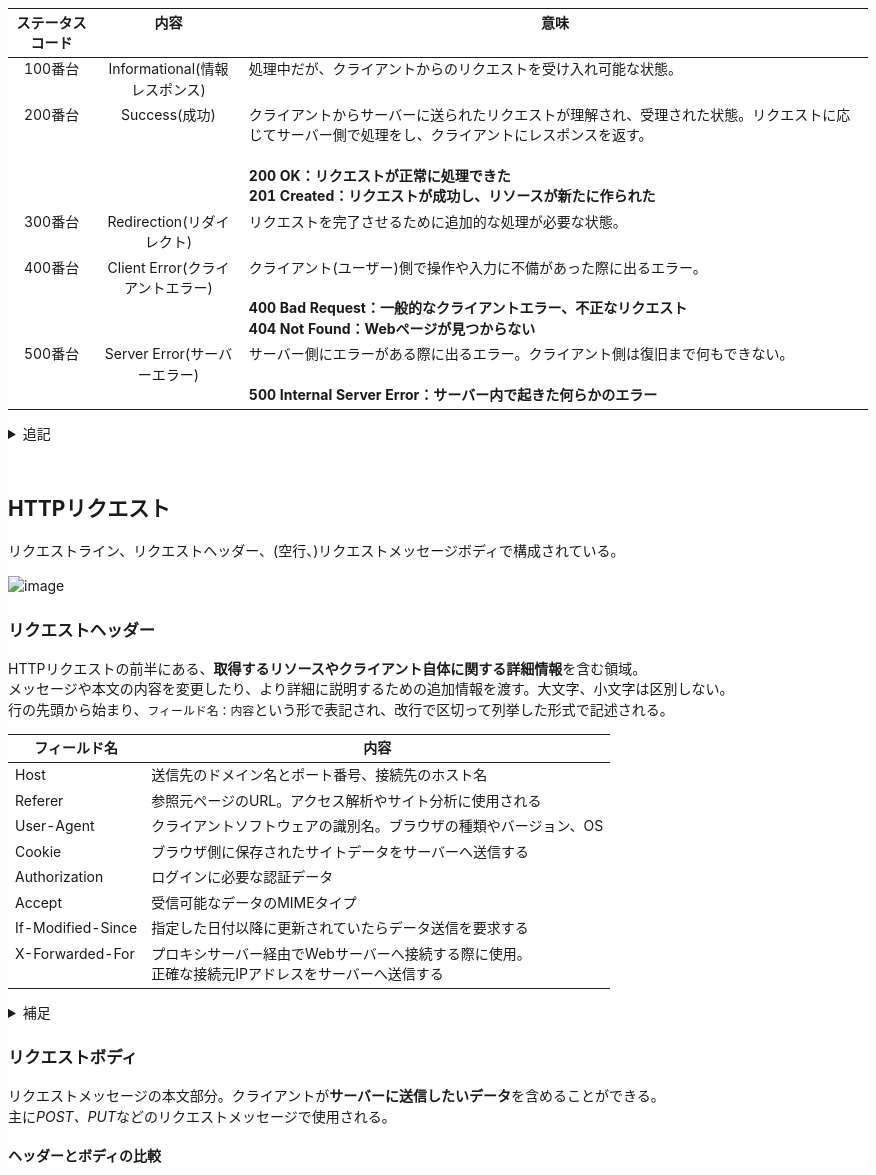 | ステータスコード | 内容 | 意味 |
 :---: | :---: | ---
| 100番台 | Informational(情報レスポンス) | 処理中だが、クライアントからのリクエストを受け入れ可能な状態。 |
| 200番台 | Success(成功) | クライアントからサーバーに送られたリクエストが理解され、受理された状態。リクエストに応じてサーバー側で処理をし、クライアントにレスポンスを返す。<br><br>**200 OK：リクエストが正常に処理できた**<br>**201 Created：リクエストが成功し、リソースが新たに作られた** |
| 300番台 | Redirection(リダイレクト) | リクエストを完了させるために追加的な処理が必要な状態。 |
| 400番台 | Client Error(クライアントエラー) | クライアント(ユーザー)側で操作や入力に不備があった際に出るエラー。<br><br>**400 Bad Request：一般的なクライアントエラー、不正なリクエスト**<br>**404 Not Found：Webページが見つからない** |
| 500番台 | Server Error(サーバーエラー) | サーバー側にエラーがある際に出るエラー。クライアント側は復旧まで何もできない。<br><br>**500 Internal Server Error：サーバー内で起きた何らかのエラー** |

<details><summary>追記</summary></details>

<br>

## HTTPリクエスト
リクエストライン、リクエストヘッダー、(空行、)リクエストメッセージボディで構成されている。

![image](https://github.com/mkdk72ki/assignment5-SP/assets/143886913/f1ce0e79-2151-4f7d-850d-4f4b69b58d8d)



### リクエストヘッダー
HTTPリクエストの前半にある、**取得するリソースやクライアント自体に関する詳細情報**を含む領域。  
メッセージや本文の内容を変更したり、より詳細に説明するための追加情報を渡す。大文字、小文字は区別しない。  
行の先頭から始まり、`フィールド名：内容`という形で表記され、改行で区切って列挙した形式で記述される。  

| フィールド名 | 内容 |
----|---- 
| Host | 送信先のドメイン名とポート番号、接続先のホスト名 |
| Referer | 参照元ページのURL。アクセス解析やサイト分析に使用される |
| User-Agent | クライアントソフトウェアの識別名。ブラウザの種類やバージョン、OS |
| Cookie | ブラウザ側に保存されたサイトデータをサーバーへ送信する |
| Authorization | ログインに必要な認証データ |
| Accept | 受信可能なデータのMIMEタイプ |
| If-Modified-Since | 指定した日付以降に更新されていたらデータ送信を要求する |
| X-Forwarded-For | プロキシサーバー経由でWebサーバーへ接続する際に使用。<br>正確な接続元IPアドレスをサーバーへ送信する |  

<details><summary>補足</summary></details>

### リクエストボディ
リクエストメッセージの本文部分。クライアントが**サーバーに送信したいデータ**を含めることができる。  
主に*POST、PUT*などのリクエストメッセージで使用される。  

#### ヘッダーとボディの比較
